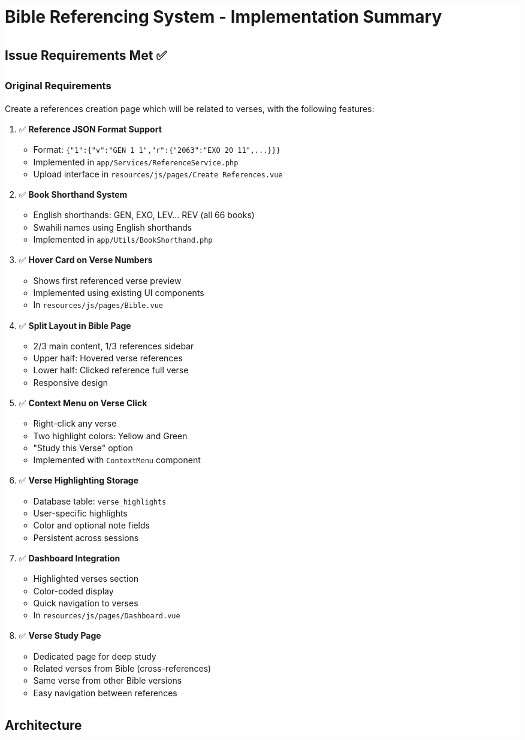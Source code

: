 # Bible Referencing System - Implementation Summary

## Issue Requirements Met ✅

### Original Requirements
Create a references creation page which will be related to verses, with the following features:

1. ✅ **Reference JSON Format Support**
   - Format: `{"1":{"v":"GEN 1 1","r":{"2063":"EXO 20 11",...}}}`
   - Implemented in `app/Services/ReferenceService.php`
   - Upload interface in `resources/js/pages/Create References.vue`

2. ✅ **Book Shorthand System**
   - English shorthands: GEN, EXO, LEV... REV (all 66 books)
   - Swahili names using English shorthands
   - Implemented in `app/Utils/BookShorthand.php`

3. ✅ **Hover Card on Verse Numbers**
   - Shows first referenced verse preview
   - Implemented using existing UI components
   - In `resources/js/pages/Bible.vue`

4. ✅ **Split Layout in Bible Page**
   - 2/3 main content, 1/3 references sidebar
   - Upper half: Hovered verse references
   - Lower half: Clicked reference full verse
   - Responsive design

5. ✅ **Context Menu on Verse Click**
   - Right-click any verse
   - Two highlight colors: Yellow and Green
   - "Study this Verse" option
   - Implemented with `ContextMenu` component

6. ✅ **Verse Highlighting Storage**
   - Database table: `verse_highlights`
   - User-specific highlights
   - Color and optional note fields
   - Persistent across sessions

7. ✅ **Dashboard Integration**
   - Highlighted verses section
   - Color-coded display
   - Quick navigation to verses
   - In `resources/js/pages/Dashboard.vue`

8. ✅ **Verse Study Page**
   - Dedicated page for deep study
   - Related verses from Bible (cross-references)
   - Same verse from other Bible versions
   - Easy navigation between references

## Architecture
